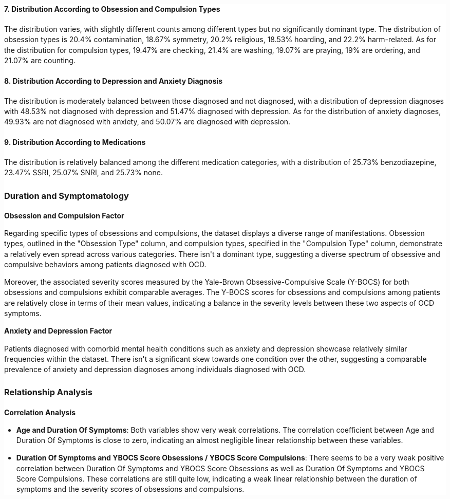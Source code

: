 #### 7. **Distribution According to Obsession and Compulsion Types**
The distribution varies, with slightly different counts among different types but no significantly dominant type. The distribution of obsession types is 20.4% contamination, 18.67% symmetry, 20.2% religious, 18.53% hoarding, and 22.2% harm-related. As for the distribution for compulsion types, 19.47% are checking, 21.4% are washing, 19.07% are praying, 19% are ordering, and 21.07% are counting.

#### 8. **Distribution According to Depression and Anxiety Diagnosis**
The distribution is moderately balanced between those diagnosed and not diagnosed, with a distribution of depression diagnoses with 48.53% not diagnosed with depression and 51.47% diagnosed with depression. As for the distribution of anxiety diagnoses, 49.93% are not diagnosed with anxiety, and 50.07% are diagnosed with depression.

#### 9. **Distribution According to Medications**
The distribution is relatively balanced among the different medication categories, with a distribution of 25.73% benzodiazepine, 23.47% SSRI, 25.07% SNRI, and 25.73% none.

### Duration and Symptomatology

**Obsession and Compulsion Factor**

Regarding specific types of obsessions and compulsions, the dataset displays a diverse range of manifestations. Obsession types, outlined in the "Obsession Type" column, and compulsion types, specified in the "Compulsion Type" column, demonstrate a relatively even spread across various categories. There isn't a dominant type, suggesting a diverse spectrum of obsessive and compulsive behaviors among patients diagnosed with OCD.

Moreover, the associated severity scores measured by the Yale-Brown Obsessive-Compulsive Scale (Y-BOCS) for both obsessions and compulsions exhibit comparable averages. The Y-BOCS scores for obsessions and compulsions among patients are relatively close in terms of their mean values, indicating a balance in the severity levels between these two aspects of OCD symptoms.

**Anxiety and Depression Factor**

Patients diagnosed with comorbid mental health conditions such as anxiety and depression showcase relatively similar frequencies within the dataset. There isn't a significant skew towards one condition over the other, suggesting a comparable prevalence of anxiety and depression diagnoses among individuals diagnosed with OCD.

### Relationship Analysis

**Correlation Analysis**

- **Age and Duration Of Symptoms**: Both variables show very weak correlations. The correlation coefficient between Age and Duration Of Symptoms is close to zero, indicating an almost negligible linear relationship between these variables.

- **Duration Of Symptoms and YBOCS Score Obsessions / YBOCS Score Compulsions**: There seems to be a very weak positive correlation between Duration Of Symptoms and YBOCS Score Obsessions as well as Duration Of Symptoms and YBOCS Score Compulsions. These correlations are still quite low, indicating a weak linear relationship between the duration of symptoms and the severity scores of obsessions and compulsions.

